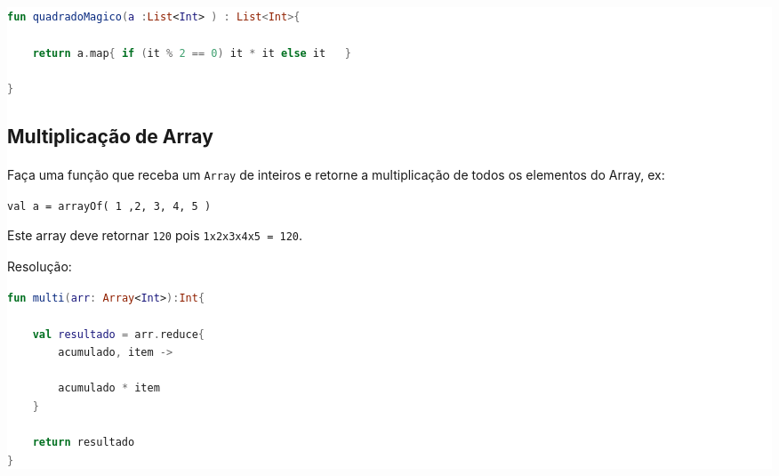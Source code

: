 
```kotlin
fun quadradoMagico(a :List<Int> ) : List<Int>{

    return a.map{ if (it % 2 == 0) it * it else it   }

}

```



## Multiplicação de Array

Faça uma função que receba um `Array` de inteiros e retorne a multiplicação de todos os elementos do Array, ex:


```
val a = arrayOf( 1 ,2, 3, 4, 5 )
```

Este array deve retornar `120` pois `1x2x3x4x5 = 120`.


Resolução:


```kotlin
fun multi(arr: Array<Int>):Int{

    val resultado = arr.reduce{
        acumulado, item ->

        acumulado * item
    }

    return resultado
}
```
